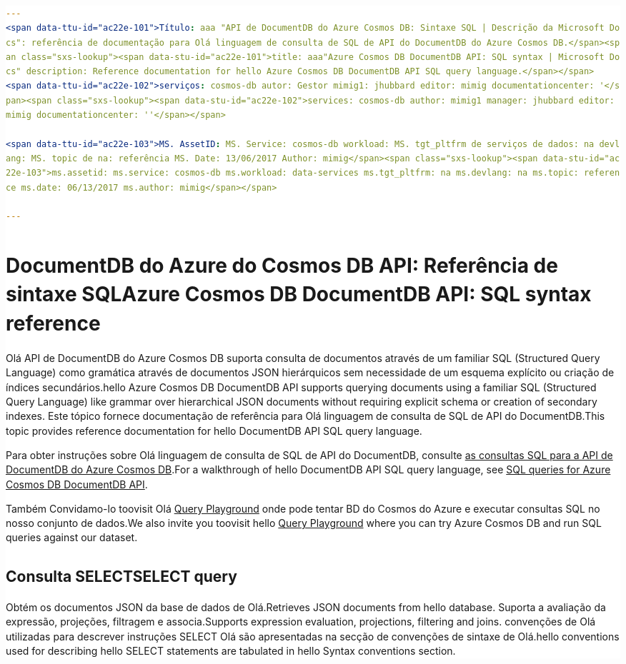 ```yaml
---
<span data-ttu-id="ac22e-101">Título: aaa "API de DocumentDB do Azure Cosmos DB: Sintaxe SQL | Descrição da Microsoft Docs": referência de documentação para Olá linguagem de consulta de SQL de API do DocumentDB do Azure Cosmos DB.</span><span class="sxs-lookup"><span data-stu-id="ac22e-101">title: aaa"Azure Cosmos DB DocumentDB API: SQL syntax | Microsoft Docs" description: Reference documentation for hello Azure Cosmos DB DocumentDB API SQL query language.</span></span>
<span data-ttu-id="ac22e-102">serviços: cosmos-db autor: Gestor mimig1: jhubbard editor: mimig documentationcenter: '</span><span class="sxs-lookup"><span data-stu-id="ac22e-102">services: cosmos-db author: mimig1 manager: jhubbard editor: mimig documentationcenter: ''</span></span>

<span data-ttu-id="ac22e-103">MS. AssetID: MS. Service: cosmos-db workload: MS. tgt_pltfrm de serviços de dados: na devlang: MS. topic de na: referência MS. Date: 13/06/2017 Author: mimig</span><span class="sxs-lookup"><span data-stu-id="ac22e-103">ms.assetid: ms.service: cosmos-db ms.workload: data-services ms.tgt_pltfrm: na ms.devlang: na ms.topic: reference ms.date: 06/13/2017 ms.author: mimig</span></span>

---
```


# <a name="azure-cosmos-db-documentdb-api-sql-syntax-reference"></a><span data-ttu-id="ac22e-104">DocumentDB do Azure do Cosmos DB API: Referência de sintaxe SQL</span><span class="sxs-lookup"><span data-stu-id="ac22e-104">Azure Cosmos DB DocumentDB API: SQL syntax reference</span></span>

<span data-ttu-id="ac22e-105">Olá API de DocumentDB do Azure Cosmos DB suporta consulta de documentos através de um familiar SQL (Structured Query Language) como gramática através de documentos JSON hierárquicos sem necessidade de um esquema explícito ou criação de índices secundários.</span><span class="sxs-lookup"><span data-stu-id="ac22e-105">hello Azure Cosmos DB DocumentDB API supports querying documents using a familiar SQL (Structured Query Language) like grammar over hierarchical JSON documents without requiring explicit schema or creation of secondary indexes.</span></span> <span data-ttu-id="ac22e-106">Este tópico fornece documentação de referência para Olá linguagem de consulta de SQL de API do DocumentDB.</span><span class="sxs-lookup"><span data-stu-id="ac22e-106">This topic provides reference documentation for hello DocumentDB API SQL query language.</span></span>

<span data-ttu-id="ac22e-107">Para obter instruções sobre Olá linguagem de consulta de SQL de API do DocumentDB, consulte [as consultas SQL para a API de DocumentDB do Azure Cosmos DB](documentdb-sql-query.md).</span><span class="sxs-lookup"><span data-stu-id="ac22e-107">For a walkthrough of hello DocumentDB API SQL query language, see [SQL queries for Azure Cosmos DB DocumentDB API](documentdb-sql-query.md).</span></span>  
  
<span data-ttu-id="ac22e-108">Também Convidamo-lo toovisit Olá [Query Playground](http://www.documentdb.com/sql/demo) onde pode tentar BD do Cosmos do Azure e executar consultas SQL no nosso conjunto de dados.</span><span class="sxs-lookup"><span data-stu-id="ac22e-108">We also invite you toovisit hello [Query Playground](http://www.documentdb.com/sql/demo) where you can try Azure Cosmos DB and run SQL queries against our dataset.</span></span>  
  
## <a name="select-query"></a><span data-ttu-id="ac22e-109">Consulta SELECT</span><span class="sxs-lookup"><span data-stu-id="ac22e-109">SELECT query</span></span>  
<span data-ttu-id="ac22e-110">Obtém os documentos JSON da base de dados de Olá.</span><span class="sxs-lookup"><span data-stu-id="ac22e-110">Retrieves JSON documents from hello database.</span></span> <span data-ttu-id="ac22e-111">Suporta a avaliação da expressão, projeções, filtragem e associa.</span><span class="sxs-lookup"><span data-stu-id="ac22e-111">Supports expression evaluation, projections, filtering and joins.</span></span>  <span data-ttu-id="ac22e-112">convenções de Olá utilizadas para descrever instruções SELECT Olá são apresentadas na secção de convenções de sintaxe de Olá.</span><span class="sxs-lookup"><span data-stu-id="ac22e-112">hello conventions used for describing hello SELECT statements are tabulated in hello Syntax conventions section.</span></span>  
  